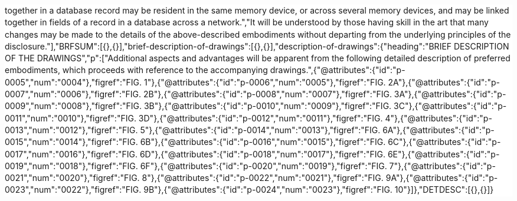 together in a database record may be resident in the same memory device, or across several memory devices, and may be linked together in fields of a record in a database across a network.","It will be understood by those having skill in the art that many changes may be made to the details of the above-described embodiments without departing from the underlying principles of the disclosure."],"BRFSUM":[{},{}],"brief-description-of-drawings":[{},{}],"description-of-drawings":{"heading":"BRIEF DESCRIPTION OF THE DRAWINGS","p":["Additional aspects and advantages will be apparent from the following detailed description of preferred embodiments, which proceeds with reference to the accompanying drawings.",{"@attributes":{"id":"p-0005","num":"0004"},"figref":"FIG. 1"},{"@attributes":{"id":"p-0006","num":"0005"},"figref":"FIG. 2A"},{"@attributes":{"id":"p-0007","num":"0006"},"figref":"FIG. 2B"},{"@attributes":{"id":"p-0008","num":"0007"},"figref":"FIG. 3A"},{"@attributes":{"id":"p-0009","num":"0008"},"figref":"FIG. 3B"},{"@attributes":{"id":"p-0010","num":"0009"},"figref":"FIG. 3C"},{"@attributes":{"id":"p-0011","num":"0010"},"figref":"FIG. 3D"},{"@attributes":{"id":"p-0012","num":"0011"},"figref":"FIG. 4"},{"@attributes":{"id":"p-0013","num":"0012"},"figref":"FIG. 5"},{"@attributes":{"id":"p-0014","num":"0013"},"figref":"FIG. 6A"},{"@attributes":{"id":"p-0015","num":"0014"},"figref":"FIG. 6B"},{"@attributes":{"id":"p-0016","num":"0015"},"figref":"FIG. 6C"},{"@attributes":{"id":"p-0017","num":"0016"},"figref":"FIG. 6D"},{"@attributes":{"id":"p-0018","num":"0017"},"figref":"FIG. 6E"},{"@attributes":{"id":"p-0019","num":"0018"},"figref":"FIG. 6F"},{"@attributes":{"id":"p-0020","num":"0019"},"figref":"FIG. 7"},{"@attributes":{"id":"p-0021","num":"0020"},"figref":"FIG. 8"},{"@attributes":{"id":"p-0022","num":"0021"},"figref":"FIG. 9A"},{"@attributes":{"id":"p-0023","num":"0022"},"figref":"FIG. 9B"},{"@attributes":{"id":"p-0024","num":"0023"},"figref":"FIG. 10"}]},"DETDESC":[{},{}]}

